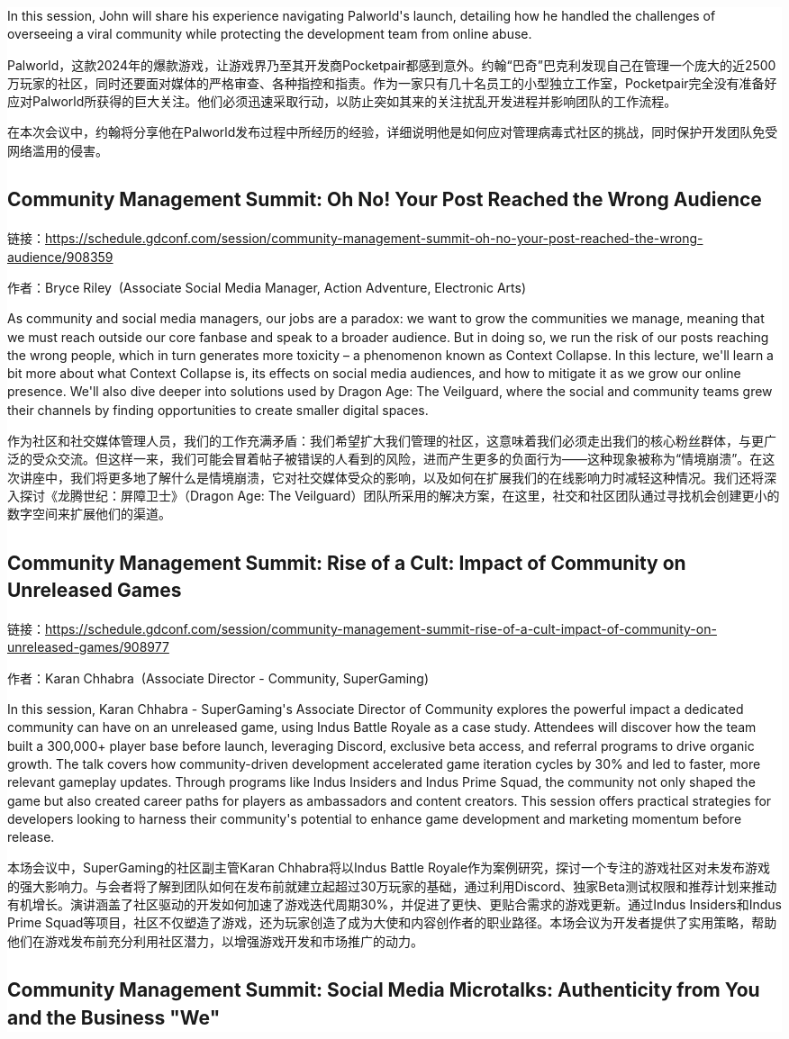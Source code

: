 
In this session, John will share his experience navigating Palworld's launch, detailing how he handled the challenges of overseeing a viral community while protecting the development team from online abuse.

Palworld，这款2024年的爆款游戏，让游戏界乃至其开发商Pocketpair都感到意外。约翰“巴奇”巴克利发现自己在管理一个庞大的近2500万玩家的社区，同时还要面对媒体的严格审查、各种指控和指责。作为一家只有几十名员工的小型独立工作室，Pocketpair完全没有准备好应对Palworld所获得的巨大关注。他们必须迅速采取行动，以防止突如其来的关注扰乱开发进程并影响团队的工作流程。

在本次会议中，约翰将分享他在Palworld发布过程中所经历的经验，详细说明他是如何应对管理病毒式社区的挑战，同时保护开发团队免受网络滥用的侵害。

## Community Management Summit: Oh No! Your Post Reached the Wrong Audience

链接：https://schedule.gdconf.com/session/community-management-summit-oh-no-your-post-reached-the-wrong-audience/908359

作者：Bryce Riley  (Associate Social Media Manager, Action Adventure, Electronic Arts)

As community and social media managers, our jobs are a paradox: we want to grow the communities we manage, meaning that we must reach outside our core fanbase and speak to a broader audience. But in doing so, we run the risk of our posts reaching the wrong people, which in turn generates more toxicity – a phenomenon known as Context Collapse. In this lecture, we'll learn a bit more about what Context Collapse is, its effects on social media audiences, and how to mitigate it as we grow our online presence. We'll also dive deeper into solutions used by Dragon Age: The Veilguard, where the social and community teams grew their channels by finding opportunities to create smaller digital spaces.

作为社区和社交媒体管理人员，我们的工作充满矛盾：我们希望扩大我们管理的社区，这意味着我们必须走出我们的核心粉丝群体，与更广泛的受众交流。但这样一来，我们可能会冒着帖子被错误的人看到的风险，进而产生更多的负面行为——这种现象被称为“情境崩溃”。在这次讲座中，我们将更多地了解什么是情境崩溃，它对社交媒体受众的影响，以及如何在扩展我们的在线影响力时减轻这种情况。我们还将深入探讨《龙腾世纪：屏障卫士》（Dragon Age: The Veilguard）团队所采用的解决方案，在这里，社交和社区团队通过寻找机会创建更小的数字空间来扩展他们的渠道。

## Community Management Summit: Rise of a Cult: Impact of Community on Unreleased Games

链接：https://schedule.gdconf.com/session/community-management-summit-rise-of-a-cult-impact-of-community-on-unreleased-games/908977

作者：Karan Chhabra  (Associate Director - Community, SuperGaming)

In this session, Karan Chhabra - SuperGaming's Associate Director of Community explores the powerful impact a dedicated community can have on an unreleased game, using Indus Battle Royale as a case study. Attendees will discover how the team built a 300,000+ player base before launch, leveraging Discord, exclusive beta access, and referral programs to drive organic growth. The talk covers how community-driven development accelerated game iteration cycles by 30% and led to faster, more relevant gameplay updates. Through programs like Indus Insiders and Indus Prime Squad, the community not only shaped the game but also created career paths for players as ambassadors and content creators. This session offers practical strategies for developers looking to harness their community's potential to enhance game development and marketing momentum before release.

本场会议中，SuperGaming的社区副主管Karan Chhabra将以Indus Battle Royale作为案例研究，探讨一个专注的游戏社区对未发布游戏的强大影响力。与会者将了解到团队如何在发布前就建立起超过30万玩家的基础，通过利用Discord、独家Beta测试权限和推荐计划来推动有机增长。演讲涵盖了社区驱动的开发如何加速了游戏迭代周期30%，并促进了更快、更贴合需求的游戏更新。通过Indus Insiders和Indus Prime Squad等项目，社区不仅塑造了游戏，还为玩家创造了成为大使和内容创作者的职业路径。本场会议为开发者提供了实用策略，帮助他们在游戏发布前充分利用社区潜力，以增强游戏开发和市场推广的动力。

## Community Management Summit: Social Media Microtalks: Authenticity from You and the Business "We"
